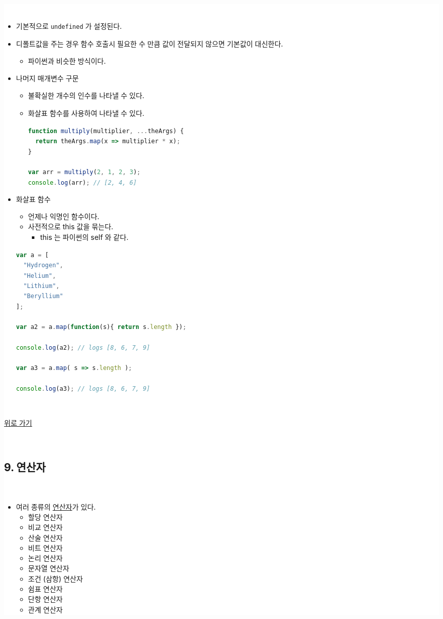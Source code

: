 <br>

- 기본적으로 `undefined` 가 설정된다.

- 디폴트값을 주는 경우 함수 호출시 필요한 수 만큼 값이 전달되지 않으면 기본값이 대신한다.

  - 파이썬과 비슷한 방식이다.

- 나머지 매개변수 구문

  - 불확실한 개수의 인수를 나타낼 수 있다.

  - 화살표 함수를 사용하여 나타낼 수 있다.

    ```javascript
    function multiply(multiplier, ...theArgs) {
      return theArgs.map(x => multiplier * x);
    }
    
    var arr = multiply(2, 1, 2, 3);
    console.log(arr); // [2, 4, 6]
    ```

- 화살표 함수

  - 언제나 익명인 함수이다.
  - 사전적으로 this 값을 묶는다.
    - this 는 파이썬의 self 와 같다.

  ```javascript
  var a = [
    "Hydrogen",
    "Helium",
    "Lithium",
    "Beryllium"
  ];
  
  var a2 = a.map(function(s){ return s.length });
  
  console.log(a2); // logs [8, 6, 7, 9]
  
  var a3 = a.map( s => s.length );
  
  console.log(a3); // logs [8, 6, 7, 9]
  ```

<br>

[위로 가기](#목차)

<br>

## 9. 연산자

<br>

- 여러 종류의 [연산자](https://developer.mozilla.org/ko/docs/Web/JavaScript/Guide/Expressions_and_Operators)가 있다.
  - 할당 연산자
  - 비교 연산자
  - 산술 연산자
  - 비트 연산자
  - 논리 연산자
  - 문자열 연산자
  - 조건 (삼항) 연산자
  - 쉼표 연산자
  - 단항 연산자
  - 관계 연산자
